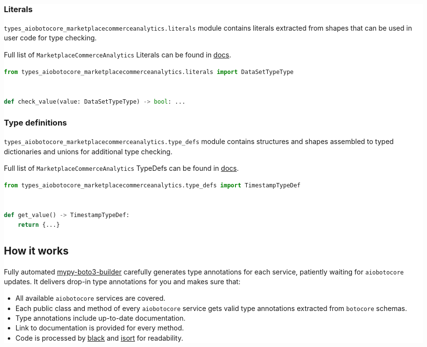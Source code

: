 <a id="literals"></a>

### Literals

`types_aiobotocore_marketplacecommerceanalytics.literals` module contains
literals extracted from shapes that can be used in user code for type checking.

Full list of `MarketplaceCommerceAnalytics` Literals can be found in
[docs](https://youtype.github.io/types_aiobotocore_docs/types_aiobotocore_marketplacecommerceanalytics/literals/).

```python
from types_aiobotocore_marketplacecommerceanalytics.literals import DataSetTypeType


def check_value(value: DataSetTypeType) -> bool: ...
```

<a id="type-definitions"></a>

### Type definitions

`types_aiobotocore_marketplacecommerceanalytics.type_defs` module contains
structures and shapes assembled to typed dictionaries and unions for additional
type checking.

Full list of `MarketplaceCommerceAnalytics` TypeDefs can be found in
[docs](https://youtype.github.io/types_aiobotocore_docs/types_aiobotocore_marketplacecommerceanalytics/type_defs/).

```python
from types_aiobotocore_marketplacecommerceanalytics.type_defs import TimestampTypeDef


def get_value() -> TimestampTypeDef:
    return {...}
```

<a id="how-it-works"></a>

## How it works

Fully automated
[mypy-boto3-builder](https://github.com/youtype/mypy_boto3_builder) carefully
generates type annotations for each service, patiently waiting for
`aiobotocore` updates. It delivers drop-in type annotations for you and makes
sure that:

- All available `aiobotocore` services are covered.
- Each public class and method of every `aiobotocore` service gets valid type
  annotations extracted from `botocore` schemas.
- Type annotations include up-to-date documentation.
- Link to documentation is provided for every method.
- Code is processed by [black](https://github.com/psf/black) and
  [isort](https://github.com/PyCQA/isort) for readability.
